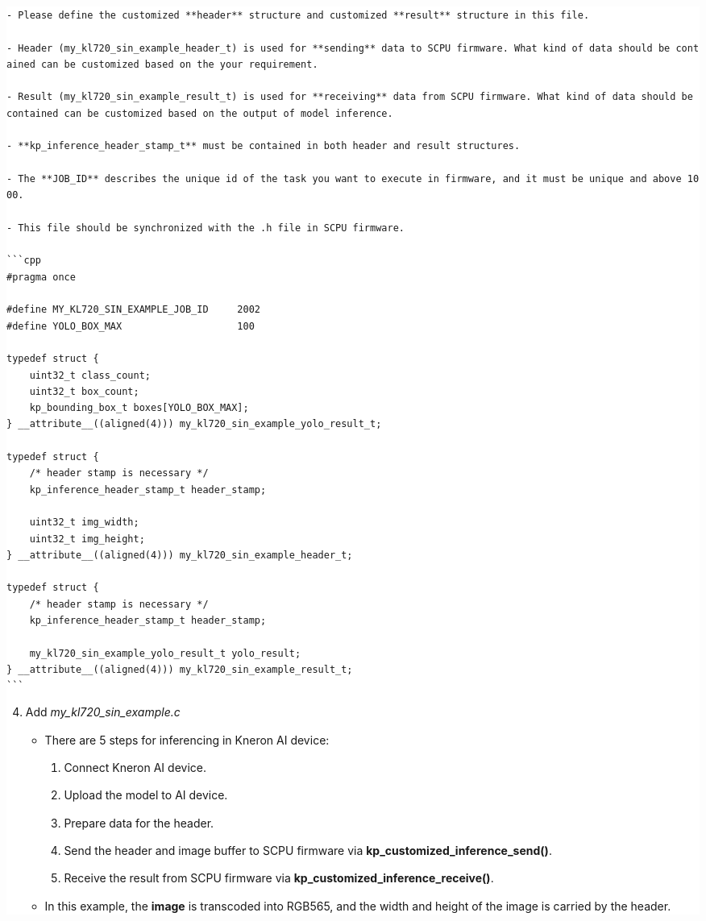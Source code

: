     - Please define the customized **header** structure and customized **result** structure in this file.

    - Header (my_kl720_sin_example_header_t) is used for **sending** data to SCPU firmware. What kind of data should be contained can be customized based on the your requirement.

    - Result (my_kl720_sin_example_result_t) is used for **receiving** data from SCPU firmware. What kind of data should be contained can be customized based on the output of model inference.

    - **kp_inference_header_stamp_t** must be contained in both header and result structures.

    - The **JOB_ID** describes the unique id of the task you want to execute in firmware, and it must be unique and above 1000.

    - This file should be synchronized with the .h file in SCPU firmware.

    ```cpp
    #pragma once

    #define MY_KL720_SIN_EXAMPLE_JOB_ID     2002
    #define YOLO_BOX_MAX                    100

    typedef struct {
        uint32_t class_count;
        uint32_t box_count;
        kp_bounding_box_t boxes[YOLO_BOX_MAX];
    } __attribute__((aligned(4))) my_kl720_sin_example_yolo_result_t;

    typedef struct {
        /* header stamp is necessary */
        kp_inference_header_stamp_t header_stamp;

        uint32_t img_width;
        uint32_t img_height;
    } __attribute__((aligned(4))) my_kl720_sin_example_header_t;

    typedef struct {
        /* header stamp is necessary */
        kp_inference_header_stamp_t header_stamp;

        my_kl720_sin_example_yolo_result_t yolo_result;
    } __attribute__((aligned(4))) my_kl720_sin_example_result_t;
    ```

4. Add *my_kl720_sin_example.c*

    - There are 5 steps for inferencing in Kneron AI device:

        1. Connect Kneron AI device.

        2. Upload the model to AI device.

        3. Prepare data for the header.

        4. Send the header and image buffer to SCPU firmware via **kp_customized_inference_send()**.

        5. Receive the result from SCPU firmware via **kp_customized_inference_receive()**.

    - In this example, the **image** is transcoded into RGB565, and the width and height of the image is carried by the header.
